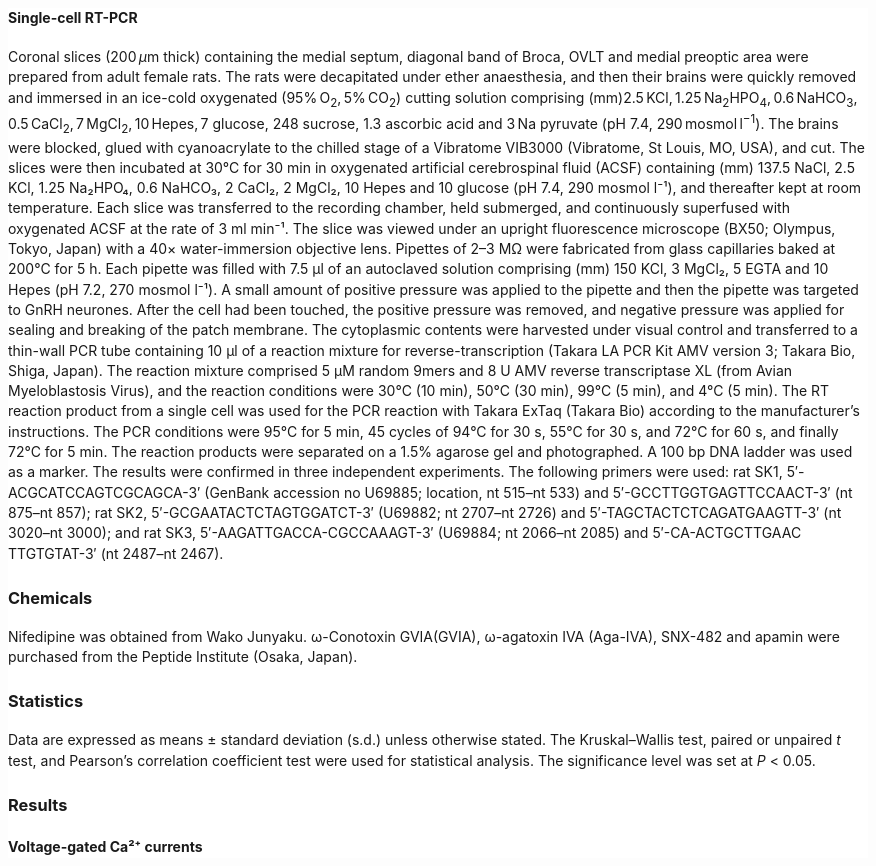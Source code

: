 #### Single-cell RT-PCR

Coronal slices ($200 \, \mu \mathrm{m}$ thick) containing the medial septum, diagonal band of Broca, OVLT and medial preoptic area were prepared from adult female rats. The rats were decapitated under ether anaesthesia, and then their brains were quickly removed and immersed in an ice-cold oxygenated ($95 \% \, \mathrm{O}_{2}, 5 \% \, \mathrm{CO}_{2}$) cutting solution comprising $(\mathrm{mm}) 2.5 \, \mathrm{KCl}, 1.25 \, \mathrm{Na}_{2} \mathrm{HPO}_{4}, 0.6 \, \mathrm{NaHCO}_{3}$, $0.5 \, \mathrm{CaCl}_{2}, 7 \, \mathrm{MgCl}_{2}, 10 \, \mathrm{Hepes}, 7$ glucose, $248$ sucrose, $1.3$ ascorbic acid and $3 \, \mathrm{Na}$ pyruvate (pH 7.4, $290 \, \mathrm{mosmol} \, \mathrm{l}^{-1}$). The brains were blocked, glued with cyanoacrylate to the chilled stage of a Vibratome VIB3000 (Vibratome,
St Louis, MO, USA), and cut. The slices were then incubated at 30°C for 30 min in oxygenated artificial cerebrospinal fluid (ACSF) containing (mm) 137.5 NaCl, 2.5 KCl, 1.25 Na₂HPO₄, 0.6 NaHCO₃, 2 CaCl₂, 2 MgCl₂, 10 Hepes and 10 glucose (pH 7.4, 290 mosmol l⁻¹), and thereafter kept at room temperature. Each slice was transferred to the recording chamber, held submerged, and continuously superfused with oxygenated ACSF at the rate of 3 ml min⁻¹. The slice was viewed under an upright fluorescence microscope (BX50; Olympus, Tokyo, Japan) with a 40× water-immersion objective lens. Pipettes of 2–3 MΩ were fabricated from glass capillaries baked at 200°C for 5 h. Each pipette was filled with 7.5 μl of an autoclaved solution comprising (mm) 150 KCl, 3 MgCl₂, 5 EGTA and 10 Hepes (pH 7.2, 270 mosmol l⁻¹). A small amount of positive pressure was applied to the pipette and then the pipette was targeted to GnRH neurones. After the cell had been touched, the positive pressure was removed, and negative pressure was applied for sealing and breaking of the patch membrane. The cytoplasmic contents were harvested under visual control and transferred to a thin-wall PCR tube containing 10 μl of a reaction mixture for reverse-transcription (Takara LA PCR Kit AMV version 3; Takara Bio, Shiga, Japan). The reaction mixture comprised 5 μM random 9mers and 8 U AMV reverse transcriptase XL (from Avian Myeloblastosis Virus), and the reaction conditions were 30°C (10 min), 50°C (30 min), 99°C (5 min), and 4°C (5 min). The RT reaction product from a single cell was used for the PCR reaction with Takara ExTaq (Takara Bio) according to the manufacturer’s instructions. The PCR conditions were 95°C for 5 min, 45 cycles of 94°C for 30 s, 55°C for 30 s, and 72°C for 60 s, and finally 72°C for 5 min. The reaction products were separated on a 1.5% agarose gel and photographed. A 100 bp DNA ladder was used as a marker. The results were confirmed in three independent experiments. The following primers were used: rat SK1, 5′-ACGCATCCAGTCGCAGCA-3′ (GenBank accession no U69885; location, nt 515–nt 533) and 5′-GCCTTGGTGAGTTCCAACT-3′ (nt 875–nt 857); rat SK2, 5′-GCGAATACTCTAGTGGATCT-3′ (U69882; nt 2707–nt 2726) and 5′-TAGCTACTCTCAGATGAAGTT-3′ (nt 3020–nt 3000); and rat SK3, 5′-AAGATTGACCA-CGCCAAAGT-3′ (U69884; nt 2066–nt 2085) and 5′-CA-ACTGCTTGAAC TTGTGTAT-3′ (nt 2487–nt 2467).

### Chemicals

Nifedipine was obtained from Wako Junyaku. ω-Conotoxin GVIA(GVIA), ω-agatoxin IVA (Aga-IVA), SNX-482 and apamin were purchased from the Peptide Institute (Osaka, Japan).

### Statistics

Data are expressed as means ± standard deviation (s.d.) unless otherwise stated. The Kruskal–Wallis test, paired or unpaired *t* test, and Pearson’s correlation coefficient test were used for statistical analysis. The significance level was set at *P* < 0.05.

### Results

#### Voltage-gated Ca²⁺ currents
